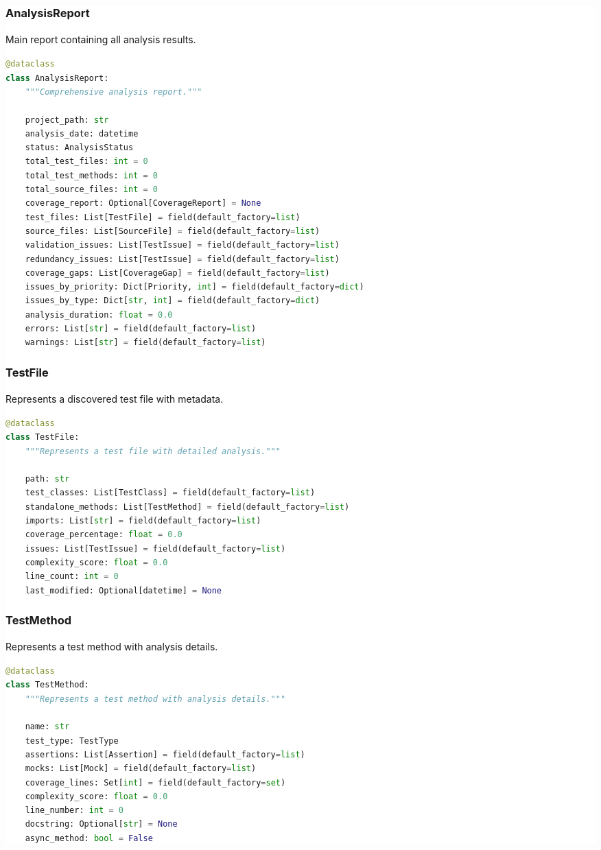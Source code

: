 ### AnalysisReport

Main report containing all analysis results.

```python
@dataclass
class AnalysisReport:
    """Comprehensive analysis report."""
    
    project_path: str
    analysis_date: datetime
    status: AnalysisStatus
    total_test_files: int = 0
    total_test_methods: int = 0
    total_source_files: int = 0
    coverage_report: Optional[CoverageReport] = None
    test_files: List[TestFile] = field(default_factory=list)
    source_files: List[SourceFile] = field(default_factory=list)
    validation_issues: List[TestIssue] = field(default_factory=list)
    redundancy_issues: List[TestIssue] = field(default_factory=list)
    coverage_gaps: List[CoverageGap] = field(default_factory=list)
    issues_by_priority: Dict[Priority, int] = field(default_factory=dict)
    issues_by_type: Dict[str, int] = field(default_factory=dict)
    analysis_duration: float = 0.0
    errors: List[str] = field(default_factory=list)
    warnings: List[str] = field(default_factory=list)
```

### TestFile

Represents a discovered test file with metadata.

```python
@dataclass
class TestFile:
    """Represents a test file with detailed analysis."""
    
    path: str
    test_classes: List[TestClass] = field(default_factory=list)
    standalone_methods: List[TestMethod] = field(default_factory=list)
    imports: List[str] = field(default_factory=list)
    coverage_percentage: float = 0.0
    issues: List[TestIssue] = field(default_factory=list)
    complexity_score: float = 0.0
    line_count: int = 0
    last_modified: Optional[datetime] = None
```

### TestMethod

Represents a test method with analysis details.

```python
@dataclass
class TestMethod:
    """Represents a test method with analysis details."""
    
    name: str
    test_type: TestType
    assertions: List[Assertion] = field(default_factory=list)
    mocks: List[Mock] = field(default_factory=list)
    coverage_lines: Set[int] = field(default_factory=set)
    complexity_score: float = 0.0
    line_number: int = 0
    docstring: Optional[str] = None
    async_method: bool = False
```